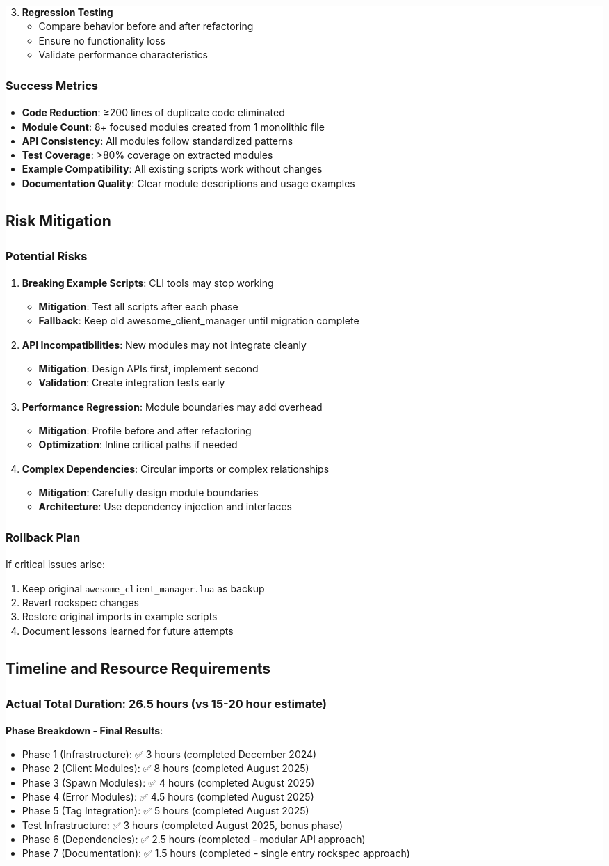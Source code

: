 3. **Regression Testing**
   - Compare behavior before and after refactoring
   - Ensure no functionality loss
   - Validate performance characteristics

### Success Metrics

- **Code Reduction**: ≥200 lines of duplicate code eliminated
- **Module Count**: 8+ focused modules created from 1 monolithic file
- **API Consistency**: All modules follow standardized patterns
- **Test Coverage**: >80% coverage on extracted modules
- **Example Compatibility**: All existing scripts work without changes
- **Documentation Quality**: Clear module descriptions and usage examples

## Risk Mitigation

### Potential Risks

1. **Breaking Example Scripts**: CLI tools may stop working
   - **Mitigation**: Test all scripts after each phase
   - **Fallback**: Keep old awesome_client_manager until migration complete

2. **API Incompatibilities**: New modules may not integrate cleanly
   - **Mitigation**: Design APIs first, implement second
   - **Validation**: Create integration tests early

3. **Performance Regression**: Module boundaries may add overhead
   - **Mitigation**: Profile before and after refactoring
   - **Optimization**: Inline critical paths if needed

4. **Complex Dependencies**: Circular imports or complex relationships
   - **Mitigation**: Carefully design module boundaries
   - **Architecture**: Use dependency injection and interfaces

### Rollback Plan

If critical issues arise:
1. Keep original `awesome_client_manager.lua` as backup
2. Revert rockspec changes
3. Restore original imports in example scripts
4. Document lessons learned for future attempts

## Timeline and Resource Requirements

### Actual Total Duration: 26.5 hours (vs 15-20 hour estimate)

**Phase Breakdown - Final Results**:
- Phase 1 (Infrastructure): ✅ 3 hours (completed December 2024)
- Phase 2 (Client Modules): ✅ 8 hours (completed August 2025)
- Phase 3 (Spawn Modules): ✅ 4 hours (completed August 2025)
- Phase 4 (Error Modules): ✅ 4.5 hours (completed August 2025)
- Phase 5 (Tag Integration): ✅ 5 hours (completed August 2025)
- Test Infrastructure: ✅ 3 hours (completed August 2025, bonus phase)
- Phase 6 (Dependencies): ✅ 2.5 hours (completed - modular API approach)
- Phase 7 (Documentation): ✅ 1.5 hours (completed - single entry rockspec approach)
